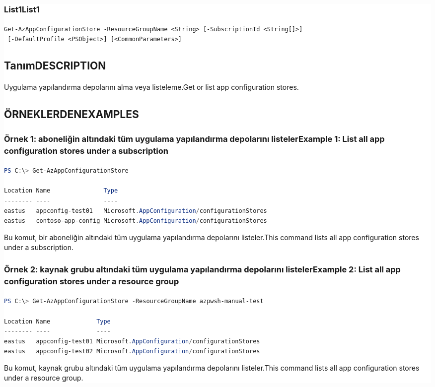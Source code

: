 ### <span data-ttu-id="351a7-108">List1</span><span class="sxs-lookup"><span data-stu-id="351a7-108">List1</span></span>
```
Get-AzAppConfigurationStore -ResourceGroupName <String> [-SubscriptionId <String[]>]
 [-DefaultProfile <PSObject>] [<CommonParameters>]
```

## <span data-ttu-id="351a7-109">Tanım</span><span class="sxs-lookup"><span data-stu-id="351a7-109">DESCRIPTION</span></span>
<span data-ttu-id="351a7-110">Uygulama yapılandırma depolarını alma veya listeleme.</span><span class="sxs-lookup"><span data-stu-id="351a7-110">Get or list app configuration stores.</span></span>

## <span data-ttu-id="351a7-111">ÖRNEKLERDEN</span><span class="sxs-lookup"><span data-stu-id="351a7-111">EXAMPLES</span></span>

### <span data-ttu-id="351a7-112">Örnek 1: aboneliğin altındaki tüm uygulama yapılandırma depolarını listeler</span><span class="sxs-lookup"><span data-stu-id="351a7-112">Example 1: List all app configuration stores under a subscription</span></span>
```powershell
PS C:\> Get-AzAppConfigurationStore

Location Name               Type
-------- ----               ----
eastus   appconfig-test01   Microsoft.AppConfiguration/configurationStores
eastus   contoso-app-config Microsoft.AppConfiguration/configurationStores
```

<span data-ttu-id="351a7-113">Bu komut, bir aboneliğin altındaki tüm uygulama yapılandırma depolarını listeler.</span><span class="sxs-lookup"><span data-stu-id="351a7-113">This command lists all app configuration stores under a subscription.</span></span>

### <span data-ttu-id="351a7-114">Örnek 2: kaynak grubu altındaki tüm uygulama yapılandırma depolarını listeler</span><span class="sxs-lookup"><span data-stu-id="351a7-114">Example 2: List all app configuration stores under a resource group</span></span>
```powershell
PS C:\> Get-AzAppConfigurationStore -ResourceGroupName azpwsh-manual-test

Location Name             Type
-------- ----             ----
eastus   appconfig-test01 Microsoft.AppConfiguration/configurationStores
eastus   appconfig-test02 Microsoft.AppConfiguration/configurationStores
```

<span data-ttu-id="351a7-115">Bu komut, kaynak grubu altındaki tüm uygulama yapılandırma depolarını listeler.</span><span class="sxs-lookup"><span data-stu-id="351a7-115">This command lists all app configuration stores under a resource group.</span></span>
